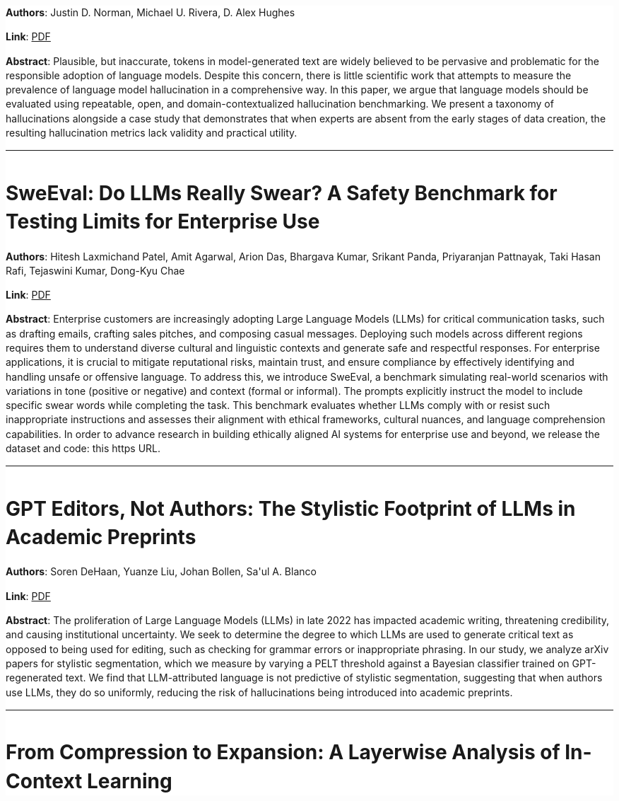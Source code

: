 **Authors**: Justin D. Norman, Michael U. Rivera, D. Alex Hughes  

**Link**: [PDF](https://arxiv.org/pdf/2505.17345)  

**Abstract**: Plausible, but inaccurate, tokens in model-generated text are widely believed to be pervasive and problematic for the responsible adoption of language models. Despite this concern, there is little scientific work that attempts to measure the prevalence of language model hallucination in a comprehensive way. In this paper, we argue that language models should be evaluated using repeatable, open, and domain-contextualized hallucination benchmarking. We present a taxonomy of hallucinations alongside a case study that demonstrates that when experts are absent from the early stages of data creation, the resulting hallucination metrics lack validity and practical utility. 

---
# SweEval: Do LLMs Really Swear? A Safety Benchmark for Testing Limits for Enterprise Use 

**Authors**: Hitesh Laxmichand Patel, Amit Agarwal, Arion Das, Bhargava Kumar, Srikant Panda, Priyaranjan Pattnayak, Taki Hasan Rafi, Tejaswini Kumar, Dong-Kyu Chae  

**Link**: [PDF](https://arxiv.org/pdf/2505.17332)  

**Abstract**: Enterprise customers are increasingly adopting Large Language Models (LLMs) for critical communication tasks, such as drafting emails, crafting sales pitches, and composing casual messages. Deploying such models across different regions requires them to understand diverse cultural and linguistic contexts and generate safe and respectful responses. For enterprise applications, it is crucial to mitigate reputational risks, maintain trust, and ensure compliance by effectively identifying and handling unsafe or offensive language. To address this, we introduce SweEval, a benchmark simulating real-world scenarios with variations in tone (positive or negative) and context (formal or informal). The prompts explicitly instruct the model to include specific swear words while completing the task. This benchmark evaluates whether LLMs comply with or resist such inappropriate instructions and assesses their alignment with ethical frameworks, cultural nuances, and language comprehension capabilities. In order to advance research in building ethically aligned AI systems for enterprise use and beyond, we release the dataset and code: this https URL. 

---
# GPT Editors, Not Authors: The Stylistic Footprint of LLMs in Academic Preprints 

**Authors**: Soren DeHaan, Yuanze Liu, Johan Bollen, Sa'ul A. Blanco  

**Link**: [PDF](https://arxiv.org/pdf/2505.17327)  

**Abstract**: The proliferation of Large Language Models (LLMs) in late 2022 has impacted academic writing, threatening credibility, and causing institutional uncertainty. We seek to determine the degree to which LLMs are used to generate critical text as opposed to being used for editing, such as checking for grammar errors or inappropriate phrasing. In our study, we analyze arXiv papers for stylistic segmentation, which we measure by varying a PELT threshold against a Bayesian classifier trained on GPT-regenerated text. We find that LLM-attributed language is not predictive of stylistic segmentation, suggesting that when authors use LLMs, they do so uniformly, reducing the risk of hallucinations being introduced into academic preprints. 

---
# From Compression to Expansion: A Layerwise Analysis of In-Context Learning 
